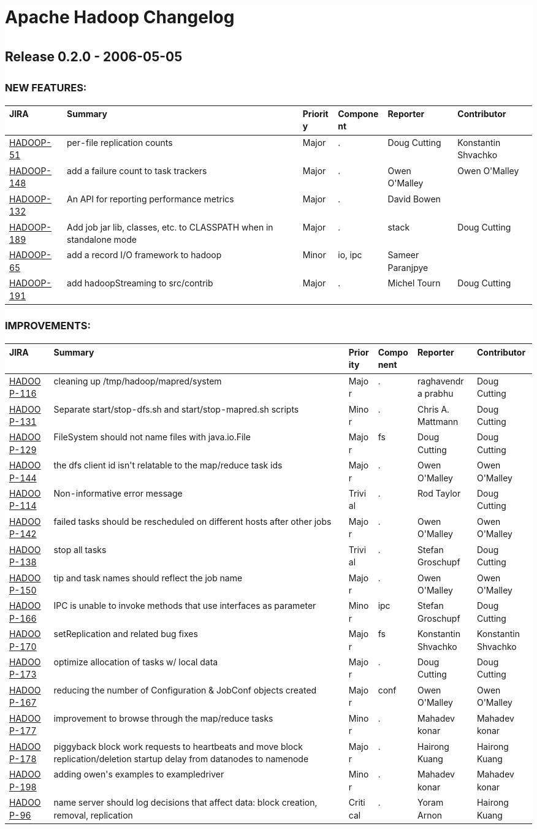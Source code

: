 

# Apache Hadoop Changelog

## Release 0.2.0 - 2006-05-05



### NEW FEATURES:

| JIRA | Summary | Priority | Component | Reporter | Contributor |
|:---- |:---- | :--- |:---- |:---- |:---- |
| [HADOOP-51](https://issues.apache.org/jira/browse/HADOOP-51) | per-file replication counts |  Major | . | Doug Cutting | Konstantin Shvachko |
| [HADOOP-148](https://issues.apache.org/jira/browse/HADOOP-148) | add a failure count to task trackers |  Major | . | Owen O'Malley | Owen O'Malley |
| [HADOOP-132](https://issues.apache.org/jira/browse/HADOOP-132) | An API for reporting performance metrics |  Major | . | David Bowen |  |
| [HADOOP-189](https://issues.apache.org/jira/browse/HADOOP-189) | Add job jar lib, classes, etc. to CLASSPATH when in standalone mode |  Major | . | stack | Doug Cutting |
| [HADOOP-65](https://issues.apache.org/jira/browse/HADOOP-65) | add a record I/O framework to hadoop |  Minor | io, ipc | Sameer Paranjpye |  |
| [HADOOP-191](https://issues.apache.org/jira/browse/HADOOP-191) | add hadoopStreaming to src/contrib |  Major | . | Michel Tourn | Doug Cutting |


### IMPROVEMENTS:

| JIRA | Summary | Priority | Component | Reporter | Contributor |
|:---- |:---- | :--- |:---- |:---- |:---- |
| [HADOOP-116](https://issues.apache.org/jira/browse/HADOOP-116) | cleaning up /tmp/hadoop/mapred/system |  Major | . | raghavendra prabhu | Doug Cutting |
| [HADOOP-131](https://issues.apache.org/jira/browse/HADOOP-131) | Separate start/stop-dfs.sh and start/stop-mapred.sh scripts |  Minor | . | Chris A. Mattmann | Doug Cutting |
| [HADOOP-129](https://issues.apache.org/jira/browse/HADOOP-129) | FileSystem should not name files with java.io.File |  Major | fs | Doug Cutting | Doug Cutting |
| [HADOOP-144](https://issues.apache.org/jira/browse/HADOOP-144) | the dfs client id isn't relatable to the map/reduce task ids |  Major | . | Owen O'Malley | Owen O'Malley |
| [HADOOP-114](https://issues.apache.org/jira/browse/HADOOP-114) | Non-informative error message |  Trivial | . | Rod Taylor | Doug Cutting |
| [HADOOP-142](https://issues.apache.org/jira/browse/HADOOP-142) | failed tasks should be rescheduled on different hosts after other jobs |  Major | . | Owen O'Malley | Owen O'Malley |
| [HADOOP-138](https://issues.apache.org/jira/browse/HADOOP-138) | stop all tasks |  Trivial | . | Stefan Groschupf | Doug Cutting |
| [HADOOP-150](https://issues.apache.org/jira/browse/HADOOP-150) | tip and task names should reflect the job name |  Major | . | Owen O'Malley | Owen O'Malley |
| [HADOOP-166](https://issues.apache.org/jira/browse/HADOOP-166) | IPC is unable to invoke methods that use interfaces as parameter |  Minor | ipc | Stefan Groschupf | Doug Cutting |
| [HADOOP-170](https://issues.apache.org/jira/browse/HADOOP-170) | setReplication and related bug fixes |  Major | fs | Konstantin Shvachko | Konstantin Shvachko |
| [HADOOP-173](https://issues.apache.org/jira/browse/HADOOP-173) | optimize allocation of tasks w/ local data |  Major | . | Doug Cutting | Doug Cutting |
| [HADOOP-167](https://issues.apache.org/jira/browse/HADOOP-167) | reducing the number of Configuration & JobConf objects created |  Major | conf | Owen O'Malley | Owen O'Malley |
| [HADOOP-177](https://issues.apache.org/jira/browse/HADOOP-177) | improvement to browse through the map/reduce tasks |  Minor | . | Mahadev konar | Mahadev konar |
| [HADOOP-178](https://issues.apache.org/jira/browse/HADOOP-178) | piggyback block work requests to heartbeats and move block replication/deletion startup delay from datanodes to namenode |  Major | . | Hairong Kuang | Hairong Kuang |
| [HADOOP-198](https://issues.apache.org/jira/browse/HADOOP-198) | adding owen's examples to exampledriver |  Minor | . | Mahadev konar | Mahadev konar |
| [HADOOP-96](https://issues.apache.org/jira/browse/HADOOP-96) | name server should log decisions that affect data: block creation, removal, replication |  Critical | . | Yoram Arnon | Hairong Kuang |
